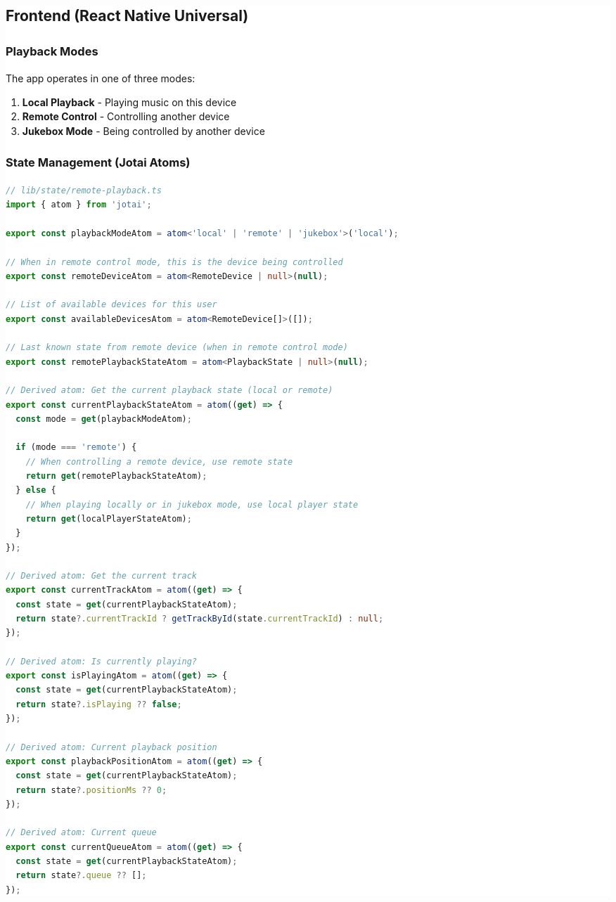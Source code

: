 ## Frontend (React Native Universal)

### Playback Modes

The app operates in one of three modes:

1. **Local Playback** - Playing music on this device
2. **Remote Control** - Controlling another device
3. **Jukebox Mode** - Being controlled by another device

### State Management (Jotai Atoms)

```typescript
// lib/state/remote-playback.ts
import { atom } from 'jotai';

export const playbackModeAtom = atom<'local' | 'remote' | 'jukebox'>('local');

// When in remote control mode, this is the device being controlled
export const remoteDeviceAtom = atom<RemoteDevice | null>(null);

// List of available devices for this user
export const availableDevicesAtom = atom<RemoteDevice[]>([]);

// Last known state from remote device (when in remote control mode)
export const remotePlaybackStateAtom = atom<PlaybackState | null>(null);

// Derived atom: Get the current playback state (local or remote)
export const currentPlaybackStateAtom = atom((get) => {
  const mode = get(playbackModeAtom);

  if (mode === 'remote') {
    // When controlling a remote device, use remote state
    return get(remotePlaybackStateAtom);
  } else {
    // When playing locally or in jukebox mode, use local player state
    return get(localPlayerStateAtom);
  }
});

// Derived atom: Get the current track
export const currentTrackAtom = atom((get) => {
  const state = get(currentPlaybackStateAtom);
  return state?.currentTrackId ? getTrackById(state.currentTrackId) : null;
});

// Derived atom: Is currently playing?
export const isPlayingAtom = atom((get) => {
  const state = get(currentPlaybackStateAtom);
  return state?.isPlaying ?? false;
});

// Derived atom: Current playback position
export const playbackPositionAtom = atom((get) => {
  const state = get(currentPlaybackStateAtom);
  return state?.positionMs ?? 0;
});

// Derived atom: Current queue
export const currentQueueAtom = atom((get) => {
  const state = get(currentPlaybackStateAtom);
  return state?.queue ?? [];
});
```